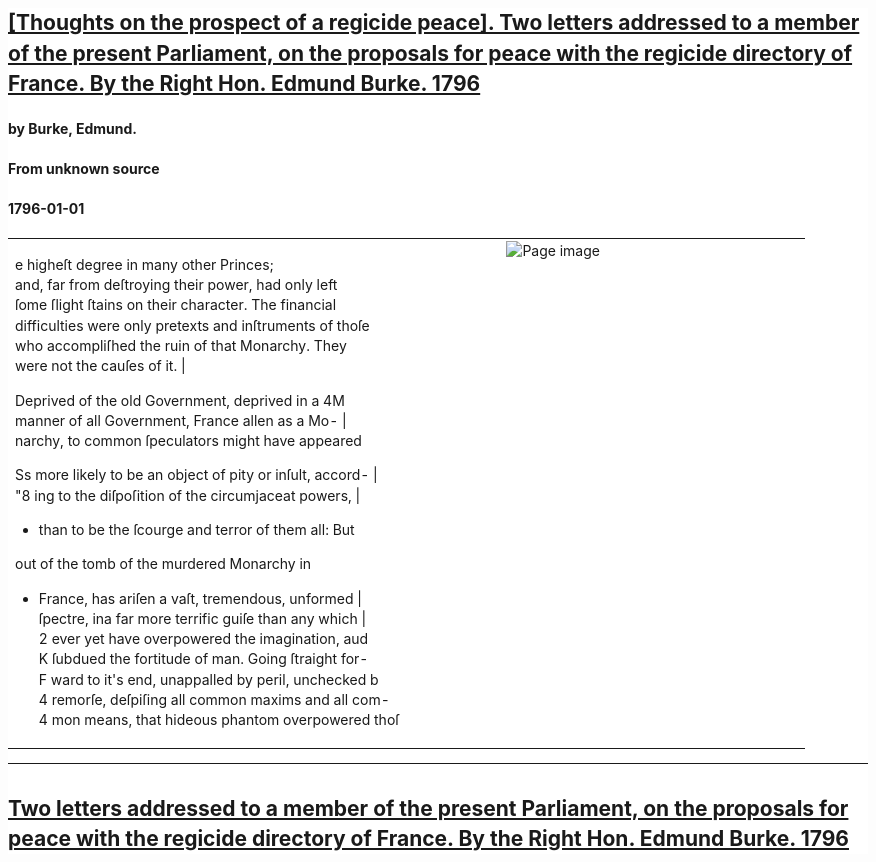 
## [[Thoughts on the prospect of a regicide peace]. Two letters addressed to a member of the present Parliament, on the proposals for peace with the regicide directory of France. By the Right Hon. Edmund Burke.  1796](https://archive.org/details/bim_eighteenth-century_thoughts-on-the-prospec_burke-edmund_1796_0/page/n6/mode/1up?view=theater)

#### by Burke, Edmund.

#### From unknown source

#### 1796-01-01

<table style="width: 100%;"><tr><td style="width: 50%">

e higheſt degree in many other Princes;  
and, far from deſtroying their power, had only left  
ſome ſlight ſtains on their character. The financial  
difficulties were only pretexts and inſtruments of thoſe  
who accompliſhed the ruin of that Monarchy. They  
were not the cauſes of it. |  
  
Deprived of the old Government, deprived in a 4M  
manner of all Government, France allen as a Mo- |  
narchy, to common ſpeculators might have appeared  
  
Ss more likely to be an object of pity or inſult, accord- |  
&quot;8 ing to the diſpoſition of the circumjaceat powers, |  
* than to be the ſcourge and terror of them all: But  
  
out of the tomb of the murdered Monarchy in  
* France, has ariſen a vaſt, tremendous, unformed |  
ſpectre, ina far more terrific guiſe than any which |  
2 ever yet have overpowered the imagination, aud  
K ſubdued the fortitude of man. Going ſtraight for-  
F ward to it&#x27;s end, unappalled by peril, unchecked b  
4 remorſe, deſpiſing all common maxims and all com-  
4 mon means, that hideous phantom overpowered thoſ
</td><td style="width: 50%; max-height: 75%; margin: auto; display: block;">
<img alt="Page image" src="https://iiif.archive.org/image/iiif/2/bim_eighteenth-century_thoughts-on-the-prospec_burke-edmund_1796_0%2Fbim_eighteenth-century_thoughts-on-the-prospec_burke-edmund_1796_0_jp2.zip%2Fbim_eighteenth-century_thoughts-on-the-prospec_burke-edmund_1796_0_jp2%2Fbim_eighteenth-century_thoughts-on-the-prospec_burke-edmund_1796_0_0006.jp2/pct:3.965107057890563,18.5083203639411,88.85804916732752,36.57368610080211/!600,600/0/default.jpg"/>
</td>
</tr></table>

---

## [Two letters addressed to a member of the present Parliament, on the proposals for peace with the regicide directory of France. By the Right Hon. Edmund Burke.  1796](https://archive.org/details/bim_eighteenth-century_two-letters-addressed-to_burke-edmund_1796/page/n9/mode/1up?view=theater)
